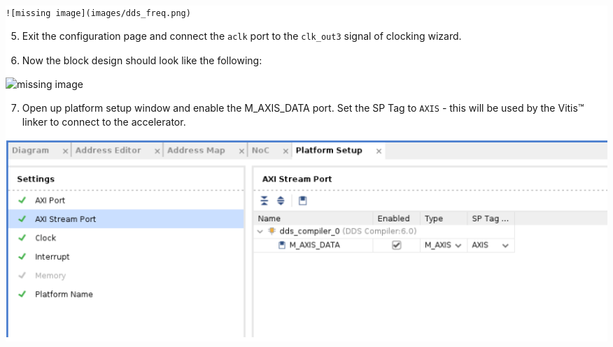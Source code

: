     ![missing image](images/dds_freq.png)   

5. Exit the configuration page and connect the `aclk` port to the `clk_out3` signal of clocking wizard.

6. Now the block design should look like the following:

  ![missing image](images/211_ipi_fully_connection_dds.png)

7. Open up platform setup window and enable the M_AXIS_DATA port. Set the SP Tag to `AXIS` - this will be used by the Vitis™ linker to connect to the accelerator.

  ![missing image](images/dds_if.png)  
